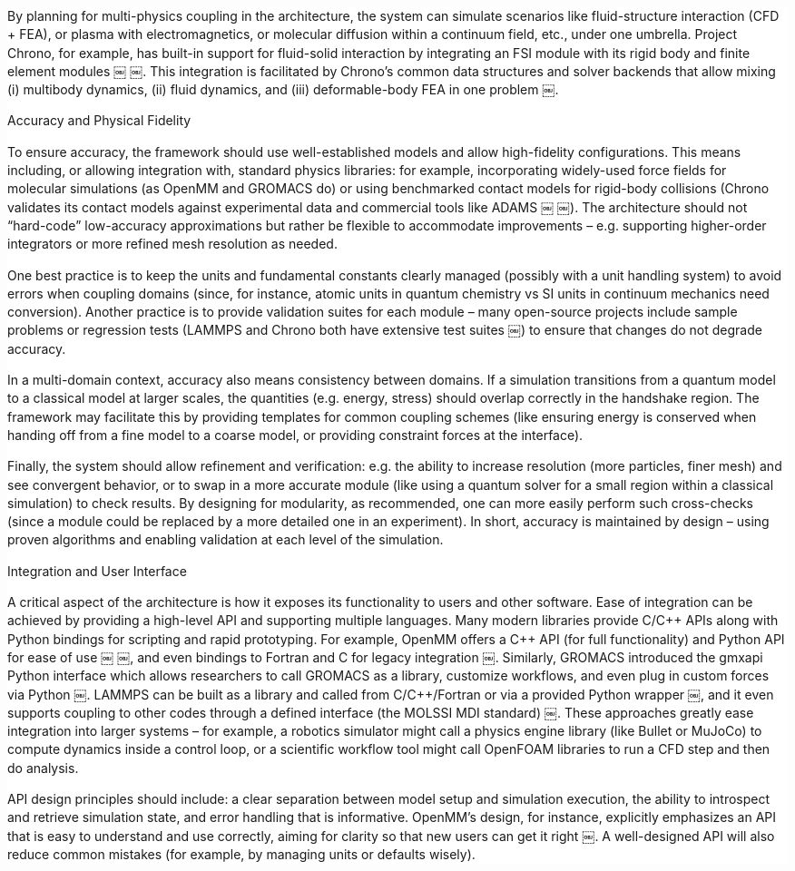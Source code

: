 By planning for multi-physics coupling in the architecture, the system can simulate scenarios like fluid-structure interaction (CFD + FEA), or plasma with electromagnetics, or molecular diffusion within a continuum field, etc., under one umbrella. Project Chrono, for example, has built-in support for fluid-solid interaction by integrating an FSI module with its rigid body and finite element modules ￼ ￼. This integration is facilitated by Chrono’s common data structures and solver backends that allow mixing (i) multibody dynamics, (ii) fluid dynamics, and (iii) deformable-body FEA in one problem ￼.

Accuracy and Physical Fidelity

To ensure accuracy, the framework should use well-established models and allow high-fidelity configurations. This means including, or allowing integration with, standard physics libraries: for example, incorporating widely-used force fields for molecular simulations (as OpenMM and GROMACS do) or using benchmarked contact models for rigid-body collisions (Chrono validates its contact models against experimental data and commercial tools like ADAMS ￼ ￼). The architecture should not “hard-code” low-accuracy approximations but rather be flexible to accommodate improvements – e.g. supporting higher-order integrators or more refined mesh resolution as needed.

One best practice is to keep the units and fundamental constants clearly managed (possibly with a unit handling system) to avoid errors when coupling domains (since, for instance, atomic units in quantum chemistry vs SI units in continuum mechanics need conversion). Another practice is to provide validation suites for each module – many open-source projects include sample problems or regression tests (LAMMPS and Chrono both have extensive test suites ￼) to ensure that changes do not degrade accuracy.

In a multi-domain context, accuracy also means consistency between domains. If a simulation transitions from a quantum model to a classical model at larger scales, the quantities (e.g. energy, stress) should overlap correctly in the handshake region. The framework may facilitate this by providing templates for common coupling schemes (like ensuring energy is conserved when handing off from a fine model to a coarse model, or providing constraint forces at the interface).

Finally, the system should allow refinement and verification: e.g. the ability to increase resolution (more particles, finer mesh) and see convergent behavior, or to swap in a more accurate module (like using a quantum solver for a small region within a classical simulation) to check results. By designing for modularity, as recommended, one can more easily perform such cross-checks (since a module could be replaced by a more detailed one in an experiment). In short, accuracy is maintained by design – using proven algorithms and enabling validation at each level of the simulation.

Integration and User Interface

A critical aspect of the architecture is how it exposes its functionality to users and other software. Ease of integration can be achieved by providing a high-level API and supporting multiple languages. Many modern libraries provide C/C++ APIs along with Python bindings for scripting and rapid prototyping. For example, OpenMM offers a C++ API (for full functionality) and Python API for ease of use ￼ ￼, and even bindings to Fortran and C for legacy integration ￼. Similarly, GROMACS introduced the gmxapi Python interface which allows researchers to call GROMACS as a library, customize workflows, and even plug in custom forces via Python ￼. LAMMPS can be built as a library and called from C/C++/Fortran or via a provided Python wrapper ￼, and it even supports coupling to other codes through a defined interface (the MOLSSI MDI standard) ￼. These approaches greatly ease integration into larger systems – for example, a robotics simulator might call a physics engine library (like Bullet or MuJoCo) to compute dynamics inside a control loop, or a scientific workflow tool might call OpenFOAM libraries to run a CFD step and then do analysis.

API design principles should include: a clear separation between model setup and simulation execution, the ability to introspect and retrieve simulation state, and error handling that is informative. OpenMM’s design, for instance, explicitly emphasizes an API that is easy to understand and use correctly, aiming for clarity so that new users can get it right ￼. A well-designed API will also reduce common mistakes (for example, by managing units or defaults wisely).
